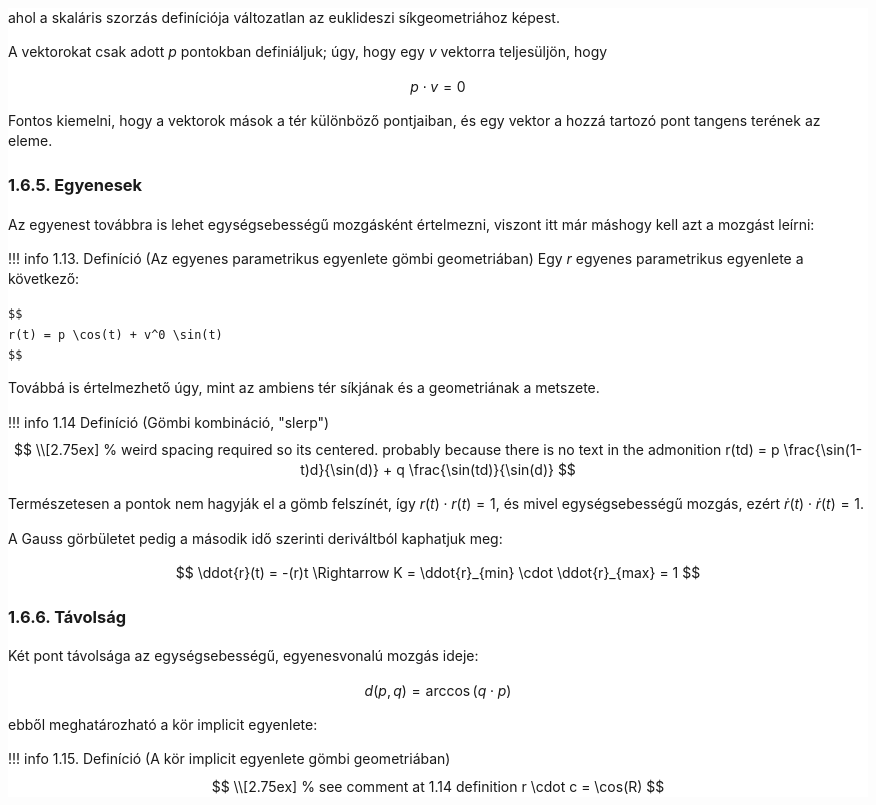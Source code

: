 ahol a skaláris szorzás definíciója változatlan az euklideszi síkgeometriához képest.

A vektorokat csak adott $p$ pontokban definiáljuk; úgy, hogy egy $v$ vektorra teljesüljön, hogy

$$
p \cdot v = 0
$$

Fontos kiemelni, hogy a vektorok mások a tér különböző pontjaiban, és egy vektor a hozzá tartozó pont tangens terének az eleme.

### 1.6.5. Egyenesek

Az egyenest továbbra is lehet egységsebességű mozgásként értelmezni, viszont itt már máshogy kell azt a mozgást leírni:

!!! info 1.13. Definíció (Az egyenes parametrikus egyenlete gömbi geometriában)
    Egy $r$ egyenes parametrikus egyenlete a következő:

    $$
    r(t) = p \cos(t) + v^0 \sin(t)
    $$

Továbbá is értelmezhető úgy, mint az ambiens tér síkjának és a geometriának a metszete.

!!! info 1.14 Definíció (Gömbi kombináció, "slerp")
    $$
    \\[2.75ex] % weird spacing required so its centered. probably because there is no text in the admonition
    r(td) = p \frac{\sin(1-t)d}{\sin(d)} + q \frac{\sin(td)}{\sin(d)}
    $$

Természetesen a pontok nem hagyják el a gömb felszínét, így $r(t) \cdot r(t) = 1$, és mivel egységsebességű mozgás, ezért $\dot{r}(t) \cdot \dot{r}(t) = 1$.

A Gauss görbületet pedig a második idő szerinti deriváltból kaphatjuk meg:

$$
\ddot{r}(t) = -(r)t \Rightarrow K = \ddot{r}_{min} \cdot \ddot{r}_{max} = 1
$$

### 1.6.6. Távolság


Két pont távolsága az egységsebességű, egyenesvonalú mozgás ideje:

$$
d(p, q) = \arccos(q \cdot p)
$$

ebből meghatározható a kör implicit egyenlete:

!!! info 1.15. Definíció (A kör implicit egyenlete gömbi geometriában)
    $$
    \\[2.75ex] % see comment at 1.14 definition
    r \cdot c = \cos(R)
    $$
